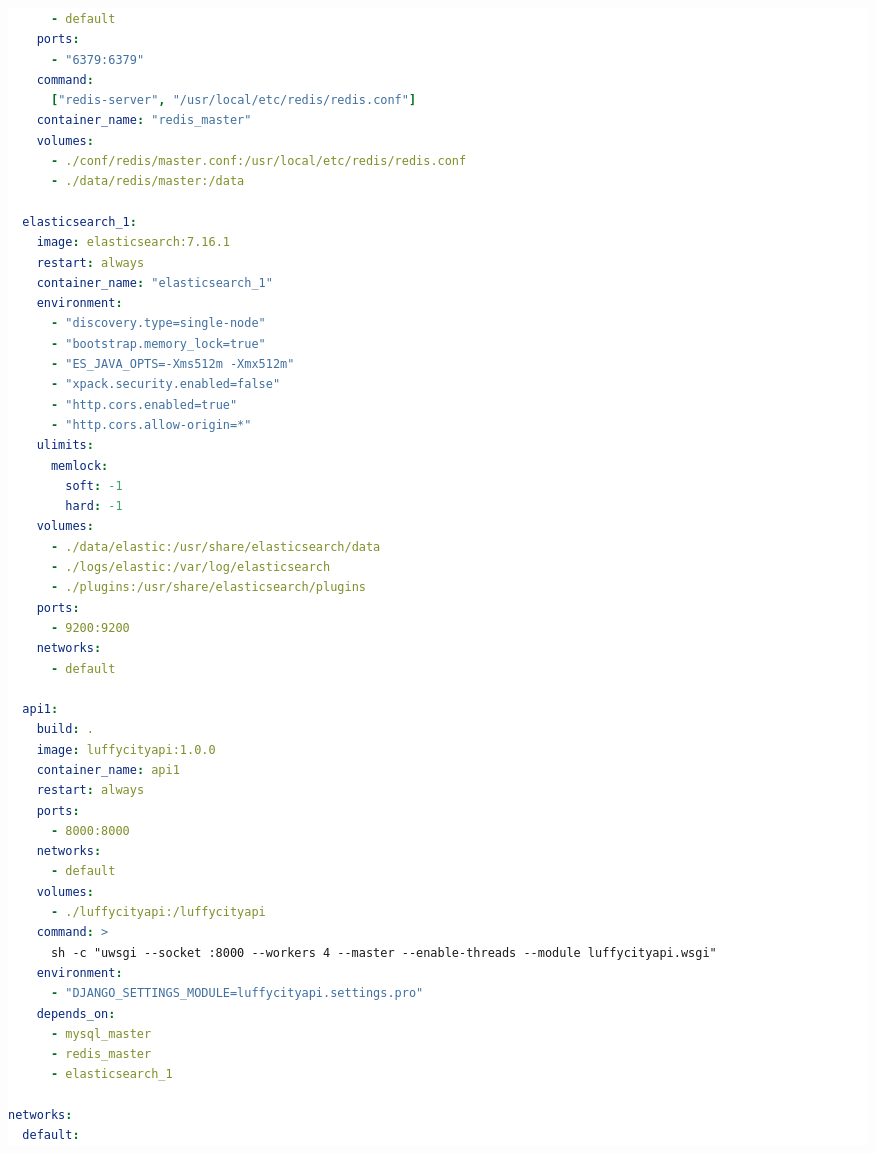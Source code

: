 ```yaml
      - default
    ports:
      - "6379:6379"
    command:
      ["redis-server", "/usr/local/etc/redis/redis.conf"]
    container_name: "redis_master"
    volumes:
      - ./conf/redis/master.conf:/usr/local/etc/redis/redis.conf
      - ./data/redis/master:/data

  elasticsearch_1:
    image: elasticsearch:7.16.1
    restart: always
    container_name: "elasticsearch_1"
    environment:
      - "discovery.type=single-node"
      - "bootstrap.memory_lock=true"
      - "ES_JAVA_OPTS=-Xms512m -Xmx512m"
      - "xpack.security.enabled=false"
      - "http.cors.enabled=true"
      - "http.cors.allow-origin=*"
    ulimits:
      memlock:
        soft: -1
        hard: -1
    volumes:
      - ./data/elastic:/usr/share/elasticsearch/data
      - ./logs/elastic:/var/log/elasticsearch
      - ./plugins:/usr/share/elasticsearch/plugins
    ports:
      - 9200:9200
    networks:
      - default

  api1:
    build: .
    image: luffycityapi:1.0.0
    container_name: api1
    restart: always
    ports:
      - 8000:8000
    networks:
      - default
    volumes:
      - ./luffycityapi:/luffycityapi
    command: >
      sh -c "uwsgi --socket :8000 --workers 4 --master --enable-threads --module luffycityapi.wsgi"
    environment:
      - "DJANGO_SETTINGS_MODULE=luffycityapi.settings.pro"
    depends_on:
      - mysql_master
      - redis_master
      - elasticsearch_1

networks:
  default:
```
